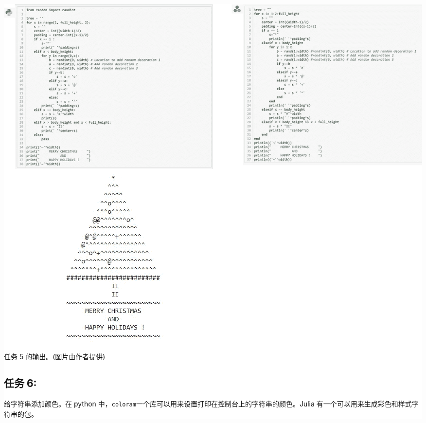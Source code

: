 ![](img/3f7b1f38f25fe767c98618a71c903fb9.png)![](img/64eb6b9eaa5bc386ffc01fdc771c7cb5.png)

任务 5 的输出。(图片由作者提供)

## 任务 6:

给字符串添加颜色。在 python 中，`coloram`一个库可以用来设置打印在控制台上的字符串的颜色。Julia 有一个可以用来生成彩色和样式字符串的包。
